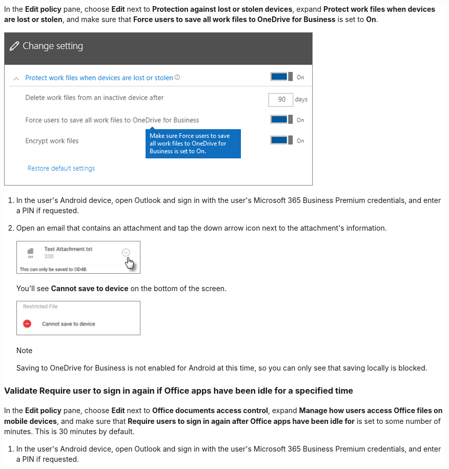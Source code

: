 In the **Edit policy** pane, choose **Edit** next to **Protection against lost or stolen devices**, expand **Protect work files when devices are lost or stolen**, and make sure that **Force users to save all work files to OneDrive for Business** is set to **On**.
  
![Verify that Force users to save all work files to OneDrive for Business is set to On.](../../media/7140fa1d-966d-481c-829f-330c06abb5a5.png)
  
1. In the user's Android device, open Outlook and sign in with the user's Microsoft 365 Business Premium credentials, and enter a PIN if requested.
    
2. Open an email that contains an attachment and tap the down arrow icon next to the attachment's information.
    
    ![Tap the down arrow next to an attachment to try to save it.](../../media/b22573bb-91ce-455f-84fa-8feb2846b117.png)
  
    You'll see **Cannot save to device** on the bottom of the screen. 
    
    ![Warning text that indicates cannot save a file locally to an Android.](../../media/52ca3f3d-7ed0-4a52-9621-4872da6ea9c5.png)
  
    > [!NOTE]
    > Saving to OneDrive for Business is not enabled for Android at this time, so you can only see that saving locally is blocked. 
  
### Validate Require user to sign in again if Office apps have been idle for a specified time

In the **Edit policy** pane, choose **Edit** next to **Office documents access control**, expand **Manage how users access Office files on mobile devices**, and make sure that **Require users to sign in again after Office apps have been idle for** is set to some number of minutes. This is 30 minutes by default. 
  
1. In the user's Android device, open Outlook and sign in with the user's Microsoft 365 Business Premium credentials, and enter a PIN if requested.
    